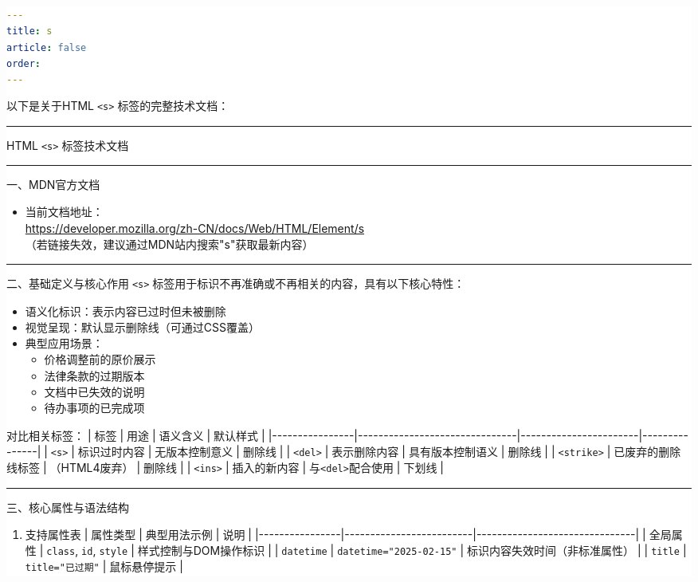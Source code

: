 ```yaml
---
title: s
article: false
order:  
---
```

以下是关于HTML `<s>` 标签的完整技术文档：
 
---
 
HTML `<s>` 标签技术文档 
 
---
 
一、MDN官方文档 
- 当前文档地址：  
https://developer.mozilla.org/zh-CN/docs/Web/HTML/Element/s  
（若链接失效，建议通过MDN站内搜索"s"获取最新内容）
 
---
 
二、基础定义与核心作用 
`<s>` 标签用于标识不再准确或不再相关的内容，具有以下核心特性：
- 语义化标识：表示内容已过时但未被删除 
- 视觉呈现：默认显示删除线（可通过CSS覆盖）
- 典型应用场景：
  - 价格调整前的原价展示 
  - 法律条款的过期版本 
  - 文档中已失效的说明 
  - 待办事项的已完成项 
 
对比相关标签：
| 标签           | 用途                          | 语义含义              | 默认样式      |
|----------------|-------------------------------|-----------------------|---------------|
| `<s>`          | 标识过时内容                  | 无版本控制意义        | 删除线        |
| `<del>`        | 表示删除内容                  | 具有版本控制语义      | 删除线        |
| `<strike>`     | 已废弃的删除线标签            | （HTML4废弃）         | 删除线        |
| `<ins>`        | 插入的新内容                  | 与`<del>`配合使用     | 下划线        |
 
---
 
三、核心属性与语法结构 
 
1. 支持属性表 
| 属性类型       | 典型用法示例             | 说明                          |
|----------------|-------------------------|-------------------------------|
| 全局属性       | `class`, `id`, `style`  | 样式控制与DOM操作标识          |
| `datetime`     | `datetime="2025-02-15"` | 标识内容失效时间（非标准属性） |
| `title`        | `title="已过期"`        | 鼠标悬停提示                  |
 